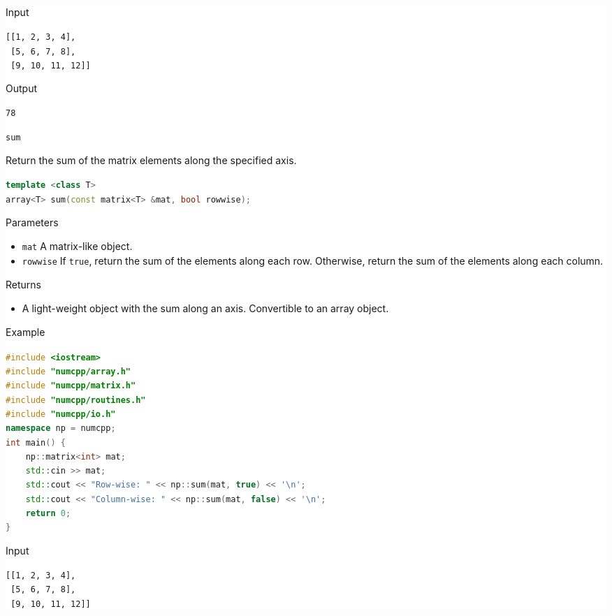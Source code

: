 Input

```
[[1, 2, 3, 4],
 [5, 6, 7, 8],
 [9, 10, 11, 12]]
```

Output

```
78
```

`sum`

Return the sum of the matrix elements along the specified axis.
```cpp
template <class T>
array<T> sum(const matrix<T> &mat, bool rowwise);
```

Parameters

* `mat` A matrix-like object.
* `rowwise` If `true`, return the sum of the elements along each row.
Otherwise, return the sum of the elements along each column.

Returns

* A light-weight object with the sum along an axis. Convertible to an array
object.

Example

```cpp
#include <iostream>
#include "numcpp/array.h"
#include "numcpp/matrix.h"
#include "numcpp/routines.h"
#include "numcpp/io.h"
namespace np = numcpp;
int main() {
    np::matrix<int> mat;
    std::cin >> mat;
    std::cout << "Row-wise: " << np::sum(mat, true) << '\n';
    std::cout << "Column-wise: " << np::sum(mat, false) << '\n';
    return 0;
}
```

Input

```
[[1, 2, 3, 4],
 [5, 6, 7, 8],
 [9, 10, 11, 12]]
```
